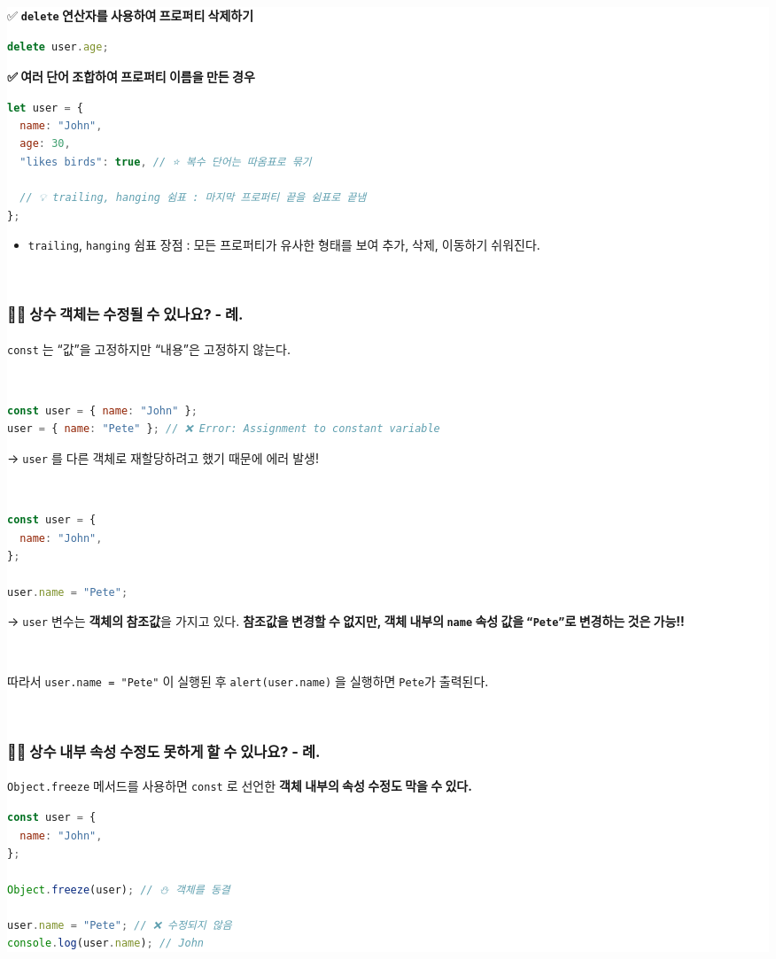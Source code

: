 ✅ **`delete` 연산자를 사용하여 프로퍼티 삭제하기**

```jsx
delete user.age;
```

**✅ 여러 단어 조합하여 프로퍼티 이름을 만든 경우**

```jsx
let user = {
  name: "John",
  age: 30,
  "likes birds": true, // ⭐️ 복수 단어는 따옴표로 묶기

  // 💡 trailing, hanging 쉼표 : 마지막 프로퍼티 끝을 쉼표로 끝냄
};
```

- `trailing`, `hanging` 쉼표 장점 : 모든 프로퍼티가 유사한 형태를 보여 추가, 삭제, 이동하기 쉬워진다.

<br />

### 🙋‍♀️ 상수 객체는 수정될 수 있나요? - 례.

`const` 는 “값”을 고정하지만 “내용”은 고정하지 않는다.

<br />

```jsx
const user = { name: "John" };
user = { name: "Pete" }; // ❌ Error: Assignment to constant variable
```

→ `user` 를 다른 객체로 재할당하려고 했기 때문에 에러 발생!

<br />

```jsx
const user = {
  name: "John",
};

user.name = "Pete";
```

→ `user` 변수는 **객체의 참조값**을 가지고 있다. **참조값을 변경할 수 없지만, 객체 내부의 `name` 속성 값을 `“Pete”`로 변경하는 것은 가능!!**

<br />

따라서 `user.name = "Pete"` 이 실행된 후 `alert(user.name)` 을 실행하면 `Pete`가 출력된다.

<br />

### 🙋‍♀️ 상수 내부 속성 수정도 못하게 할 수 있나요? - 례.

`Object.freeze` 메서드를 사용하면 `const` 로 선언한 **객체 내부의 속성 수정도 막을 수 있다.**

```jsx
const user = {
  name: "John",
};

Object.freeze(user); // ⛄️ 객체를 동결

user.name = "Pete"; // ❌ 수정되지 않음
console.log(user.name); // John
```
